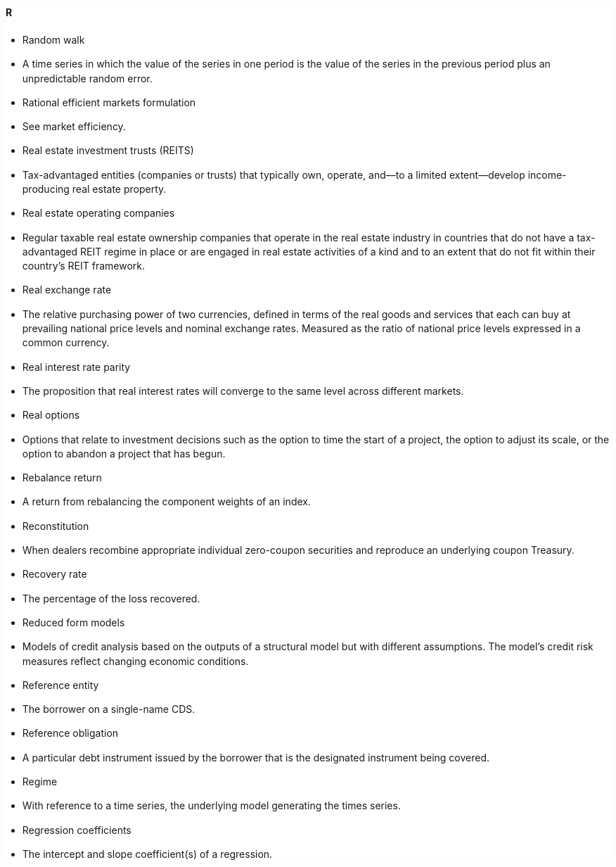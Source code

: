 
#### **R**

* Random walk
* A time series in which the value of the series in one period is the value of the series in the previous period plus an unpredictable random error.

* Rational efficient markets formulation
* See market efficiency.

* Real estate investment trusts (REITS)
* Tax-advantaged entities (companies or trusts) that typically own, operate, and—to a limited extent—develop income-producing real estate property.

* Real estate operating companies
* Regular taxable real estate ownership companies that operate in the real estate industry in countries that do not have a tax-advantaged REIT regime in place or are engaged in real estate activities of a kind and to an extent that do not fit within their country’s REIT framework.

* Real exchange rate
* The relative purchasing power of two currencies, defined in terms of the real goods and services that each can buy at prevailing national price levels and nominal exchange rates. Measured as the ratio of national price levels expressed in a common currency.

* Real interest rate parity
* The proposition that real interest rates will converge to the same level across different markets.

* Real options
* Options that relate to investment decisions such as the option to time the start of a project, the option to adjust its scale, or the option to abandon a project that has begun.

* Rebalance return
* A return from rebalancing the component weights of an index.

* Reconstitution
* When dealers recombine appropriate individual zero-coupon securities and reproduce an underlying coupon Treasury.

* Recovery rate
* The percentage of the loss recovered.

* Reduced form models
* Models of credit analysis based on the outputs of a structural model but with different assumptions. The model’s credit risk measures reflect changing economic conditions.

* Reference entity
* The borrower on a single-name CDS.

* Reference obligation
* A particular debt instrument issued by the borrower that is the designated instrument being covered.

* Regime
* With reference to a time series, the underlying model generating the times series.

* Regression coefficients
* The intercept and slope coefficient(s) of a regression.
